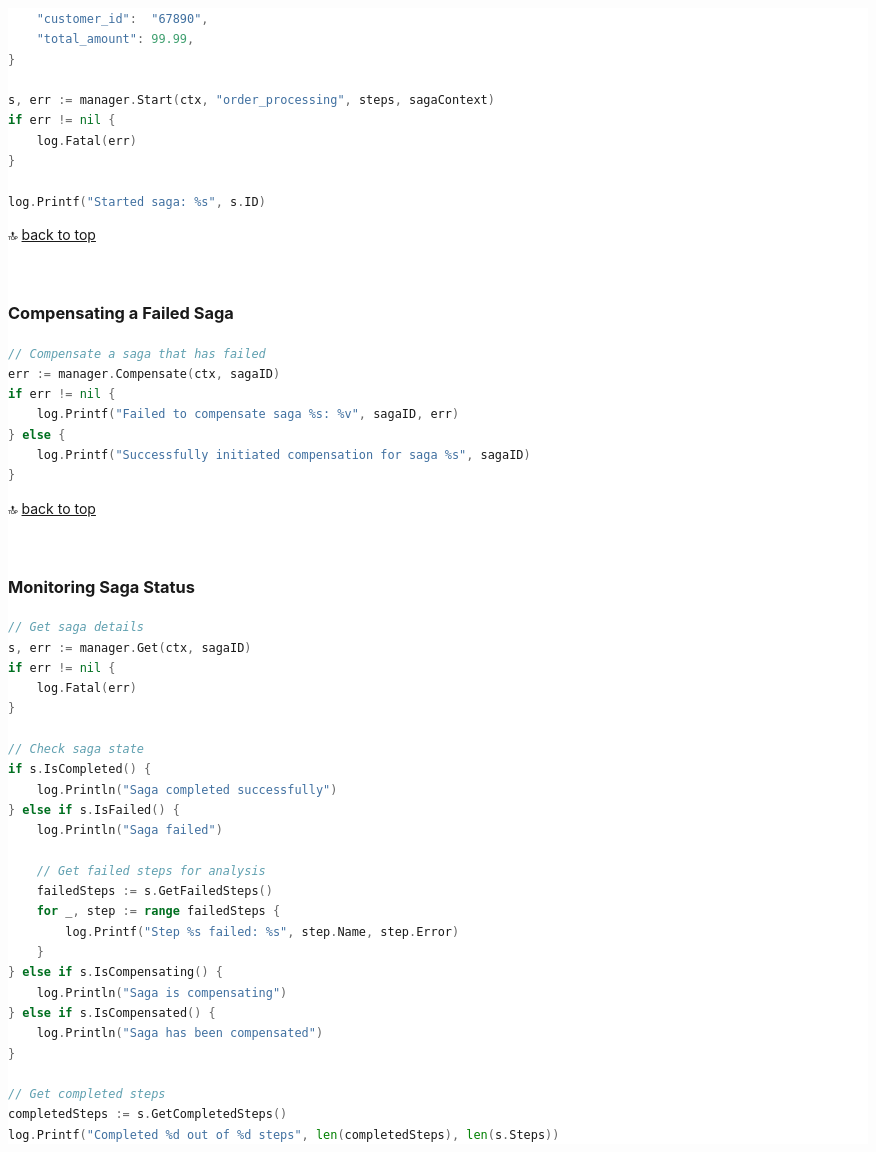 ```go
    "customer_id":  "67890",
    "total_amount": 99.99,
}

s, err := manager.Start(ctx, "order_processing", steps, sagaContext)
if err != nil {
    log.Fatal(err)
}

log.Printf("Started saga: %s", s.ID)
```

🔝 [back to top](#saga-package-api-reference)

&nbsp;

### Compensating a Failed Saga

```go
// Compensate a saga that has failed
err := manager.Compensate(ctx, sagaID)
if err != nil {
    log.Printf("Failed to compensate saga %s: %v", sagaID, err)
} else {
    log.Printf("Successfully initiated compensation for saga %s", sagaID)
}
```

🔝 [back to top](#saga-package-api-reference)

&nbsp;

### Monitoring Saga Status

```go
// Get saga details
s, err := manager.Get(ctx, sagaID)
if err != nil {
    log.Fatal(err)
}

// Check saga state
if s.IsCompleted() {
    log.Println("Saga completed successfully")
} else if s.IsFailed() {
    log.Println("Saga failed")

    // Get failed steps for analysis
    failedSteps := s.GetFailedSteps()
    for _, step := range failedSteps {
        log.Printf("Step %s failed: %s", step.Name, step.Error)
    }
} else if s.IsCompensating() {
    log.Println("Saga is compensating")
} else if s.IsCompensated() {
    log.Println("Saga has been compensated")
}

// Get completed steps
completedSteps := s.GetCompletedSteps()
log.Printf("Completed %d out of %d steps", len(completedSteps), len(s.Steps))
```
